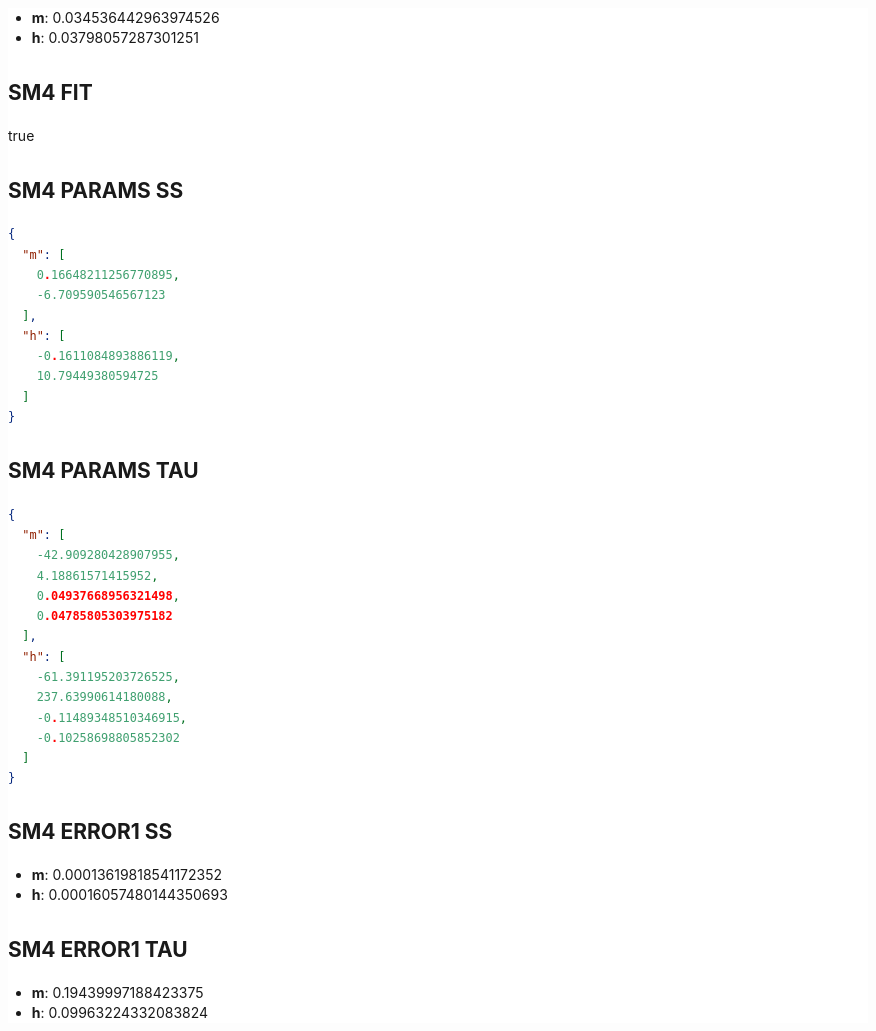 - **m**: 0.034536442963974526
- **h**: 0.03798057287301251

## SM4 FIT

true

## SM4 PARAMS SS

```json
{
  "m": [
    0.16648211256770895,
    -6.709590546567123
  ],
  "h": [
    -0.1611084893886119,
    10.79449380594725
  ]
}
```

## SM4 PARAMS TAU

```json
{
  "m": [
    -42.909280428907955,
    4.18861571415952,
    0.04937668956321498,
    0.04785805303975182
  ],
  "h": [
    -61.391195203726525,
    237.63990614180088,
    -0.11489348510346915,
    -0.10258698805852302
  ]
}
```

## SM4 ERROR1 SS

- **m**: 0.00013619818541172352
- **h**: 0.00016057480144350693

## SM4 ERROR1 TAU

- **m**: 0.19439997188423375
- **h**: 0.09963224332083824
